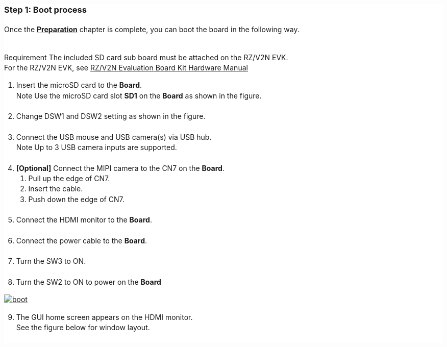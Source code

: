 <h3 id="linuxboot">Step 1: Boot process</h3>

Once the <a href="#preparation"><b>Preparation</b></a> chapter is complete, you can boot the board in the following way.
<br><br>
<div class="container">
  <div class="row">
    <div class="col-12">
      <div class="note">
        <span class="note-title">Requirement</span>
        The included SD card sub board must be attached on the RZ/V2N EVK.
        <br>
        For the RZ/V2N EVK, see <a href="https://www.renesas.com/products/microcontrollers-microprocessors/rz-mpus/rzv2n-evk-rzv2n-quad-core-vision-ai-mpu-evaluation-kit">RZ/V2N Evaluation Board Kit Hardware Manual</a><br>
      </div>
    </div>
    <div class="col-12 col-md-6">
      <ol>
        <li>
          Insert the microSD card to the <b>Board</b>.
          <div class="note">
            <span class="note-title">Note</span>
            Use the microSD card slot <b>SD1</b> on the <b>Board</b> as shown in the figure.
          </div>
        </li><br>
        <li>Change DSW1 and DSW2 setting as shown in the figure.</li><br>
        <li>Connect the USB mouse and USB camera(s) via USB hub.<br>
          <div class="note">
            <span class="note-title">Note</span>
            Up to 3 USB camera inputs are supported.
          </div>
        </li><br>
        <li>
          <b>[Optional]</b> Connect the MIPI camera to the CN7 on the <b>Board</b>.<br>
          <ol>
            <li>Pull up the edge of CN7.</li>
            <li>Insert the cable.</li>
            <li>Push down the edge of CN7.</li>
          </ol>
        </li>
        <br>
        <li>Connect the HDMI monitor to the <b>Board</b>.</li><br>
        <li>Connect the power cable to the <b>Board</b>.</li><br>
        <li>Turn the SW3 to ON.</li><br>
        <li>Turn the SW2 to ON to power on the <b>Board</b></li>
      </ol>
    </div>
    <div class="col-12 col-md-6">
      <a href="img/v2n_evk_boot_demo.png" data-lightbox="group">
        <img class="procedure" src="img/v2n_evk_boot_demo.png" alt="boot" width="90%"/>
      </a>
    </div>
  </div>
  <div class="row">
    <div class="col-12">
      <ol>
        <li id="gui_home" value="9">
          The GUI home screen appears on the HDMI monitor.
          <br>
          See the figure below for window layout.
          <br>
          <br>